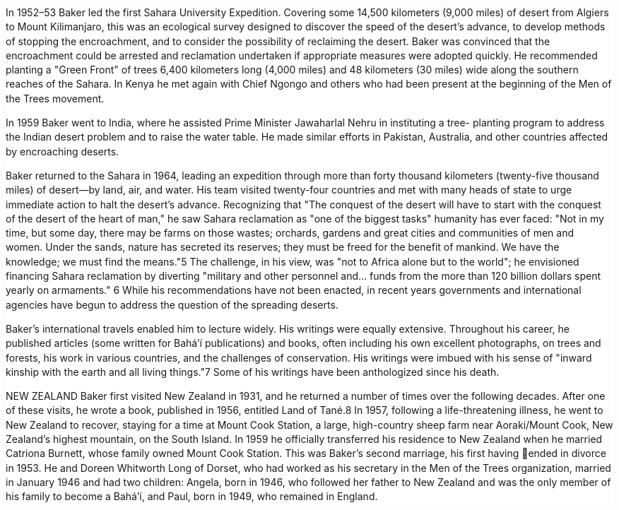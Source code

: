 In 1952–53 Baker led the first Sahara University Expedition. Covering some 14,500 kilometers (9,000
miles) of desert from Algiers to Mount Kilimanjaro, this was an ecological survey designed to discover
the speed of the desert’s advance, to develop methods of stopping the encroachment, and to consider
the possibility of reclaiming the desert. Baker was convinced that the encroachment could be arrested
and reclamation undertaken if appropriate measures were adopted quickly. He recommended planting a
"Green Front" of trees 6,400 kilometers long (4,000 miles) and 48 kilometers (30 miles) wide along the
southern reaches of the Sahara. In Kenya he met again with Chief Ngongo and others who had been
present at the beginning of the Men of the Trees movement.

In 1959 Baker went to India, where he assisted Prime Minister Jawaharlal Nehru in instituting a tree-
planting program to address the Indian desert problem and to raise the water table. He made similar
efforts in Pakistan, Australia, and other countries affected by encroaching deserts.

Baker returned to the Sahara in 1964, leading an expedition through more than forty thousand
kilometers (twenty-five thousand miles) of desert—by land, air, and water. His team visited twenty-four
countries and met with many heads of state to urge immediate action to halt the desert’s advance.
Recognizing that "The conquest of the desert will have to start with the conquest of the desert of the
heart of man," he saw Sahara reclamation as "one of the biggest tasks" humanity has ever faced: "Not
in my time, but some day, there may be farms on those wastes; orchards, gardens and great cities and
communities of men and women. Under the sands, nature has secreted its reserves; they must be freed
for the benefit of mankind. We have the knowledge; we must find the means."5 The challenge, in his
view, was "not to Africa alone but to the world"; he envisioned financing Sahara reclamation by
diverting "military and other personnel and... funds from the more than 120 billion dollars spent yearly
on armaments." 6 While his recommendations have not been enacted, in recent years governments and
international agencies have begun to address the question of the spreading deserts.

Baker’s international travels enabled him to lecture widely. His writings were equally extensive.
Throughout his career, he published articles (some written for Bahá’í publications) and books, often
including his own excellent photographs, on trees and forests, his work in various countries, and the
challenges of conservation. His writings were imbued with his sense of "inward kinship with the earth
and all living things."7 Some of his writings have been anthologized since his death.

NEW ZEALAND
Baker first visited New Zealand in 1931, and he returned a number of times over the following decades.
After one of these visits, he wrote a book, published in 1956, entitled Land of Tané.8 In 1957, following
a life-threatening illness, he went to New Zealand to recover, staying for a time at Mount Cook Station,
a large, high-country sheep farm near Aoraki/Mount Cook, New Zealand’s highest mountain, on the
South Island. In 1959 he officially transferred his residence to New Zealand when he married Catriona
Burnett, whose family owned Mount Cook Station. This was Baker’s second marriage, his first having
ended in divorce in 1953. He and Doreen Whitworth Long of Dorset, who had worked as his secretary in
the Men of the Trees organization, married in January 1946 and had two children: Angela, born in
1946, who followed her father to New Zealand and was the only member of his family to become a
Bahá’í, and Paul, born in 1949, who remained in England.
